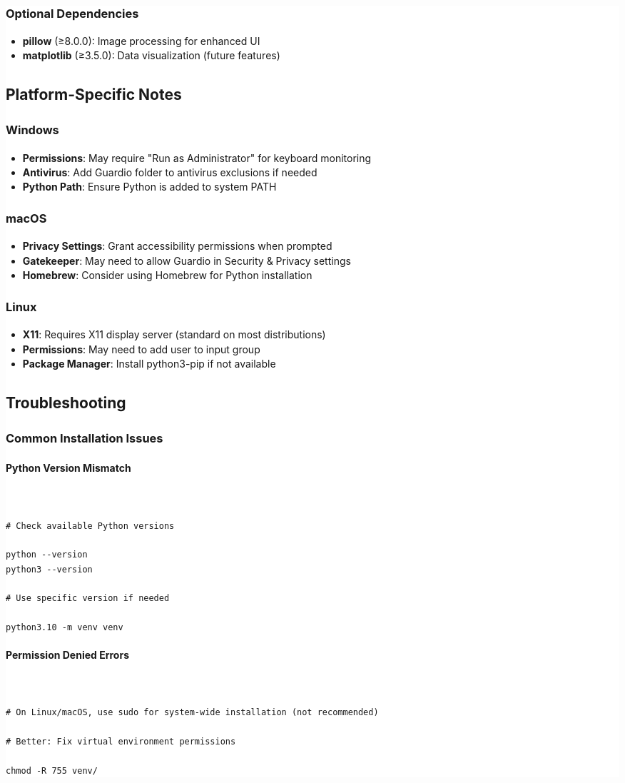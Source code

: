 ### Optional Dependencies
- **pillow** (≥8.0.0): Image processing for enhanced UI
- **matplotlib** (≥3.5.0): Data visualization (future features)

## Platform-Specific Notes

### Windows
- **Permissions**: May require "Run as Administrator" for keyboard monitoring
- **Antivirus**: Add Guardio folder to antivirus exclusions if needed
- **Python Path**: Ensure Python is added to system PATH

### macOS
- **Privacy Settings**: Grant accessibility permissions when prompted
- **Gatekeeper**: May need to allow Guardio in Security & Privacy settings
- **Homebrew**: Consider using Homebrew for Python installation

### Linux
- **X11**: Requires X11 display server (standard on most distributions)
- **Permissions**: May need to add user to input group
- **Package Manager**: Install python3-pip if not available

## Troubleshooting

### Common Installation Issues

#### Python Version Mismatch
```


# Check available Python versions

python --version
python3 --version

# Use specific version if needed

python3.10 -m venv venv

```

#### Permission Denied Errors
```


# On Linux/macOS, use sudo for system-wide installation (not recommended)

# Better: Fix virtual environment permissions

chmod -R 755 venv/

```
